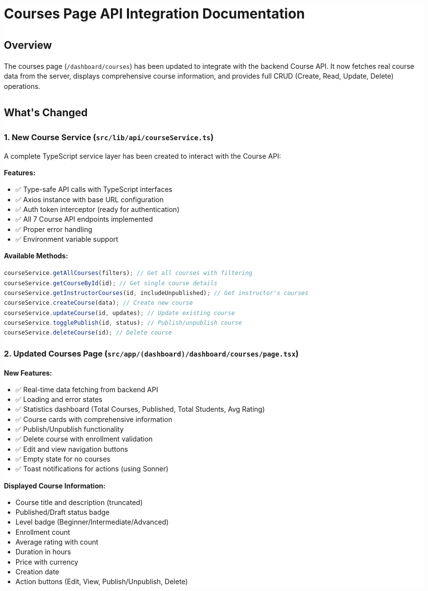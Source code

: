 # Courses Page API Integration Documentation

## Overview

The courses page (`/dashboard/courses`) has been updated to integrate with the backend Course API. It now fetches real course data from the server, displays comprehensive course information, and provides full CRUD (Create, Read, Update, Delete) operations.

## What's Changed

### 1. New Course Service (`src/lib/api/courseService.ts`)

A complete TypeScript service layer has been created to interact with the Course API:

**Features:**

-   ✅ Type-safe API calls with TypeScript interfaces
-   ✅ Axios instance with base URL configuration
-   ✅ Auth token interceptor (ready for authentication)
-   ✅ All 7 Course API endpoints implemented
-   ✅ Proper error handling
-   ✅ Environment variable support

**Available Methods:**

```typescript
courseService.getAllCourses(filters); // Get all courses with filtering
courseService.getCourseById(id); // Get single course details
courseService.getInstructorCourses(id, includeUnpublished); // Get instructor's courses
courseService.createCourse(data); // Create new course
courseService.updateCourse(id, updates); // Update existing course
courseService.togglePublish(id, status); // Publish/unpublish course
courseService.deleteCourse(id); // Delete course
```

### 2. Updated Courses Page (`src/app/(dashboard)/dashboard/courses/page.tsx`)

**New Features:**

-   ✅ Real-time data fetching from backend API
-   ✅ Loading and error states
-   ✅ Statistics dashboard (Total Courses, Published, Total Students, Avg Rating)
-   ✅ Course cards with comprehensive information
-   ✅ Publish/Unpublish functionality
-   ✅ Delete course with enrollment validation
-   ✅ Edit and view navigation buttons
-   ✅ Empty state for no courses
-   ✅ Toast notifications for actions (using Sonner)

**Displayed Course Information:**

-   Course title and description (truncated)
-   Published/Draft status badge
-   Level badge (Beginner/Intermediate/Advanced)
-   Enrollment count
-   Average rating with count
-   Duration in hours
-   Price with currency
-   Creation date
-   Action buttons (Edit, View, Publish/Unpublish, Delete)
